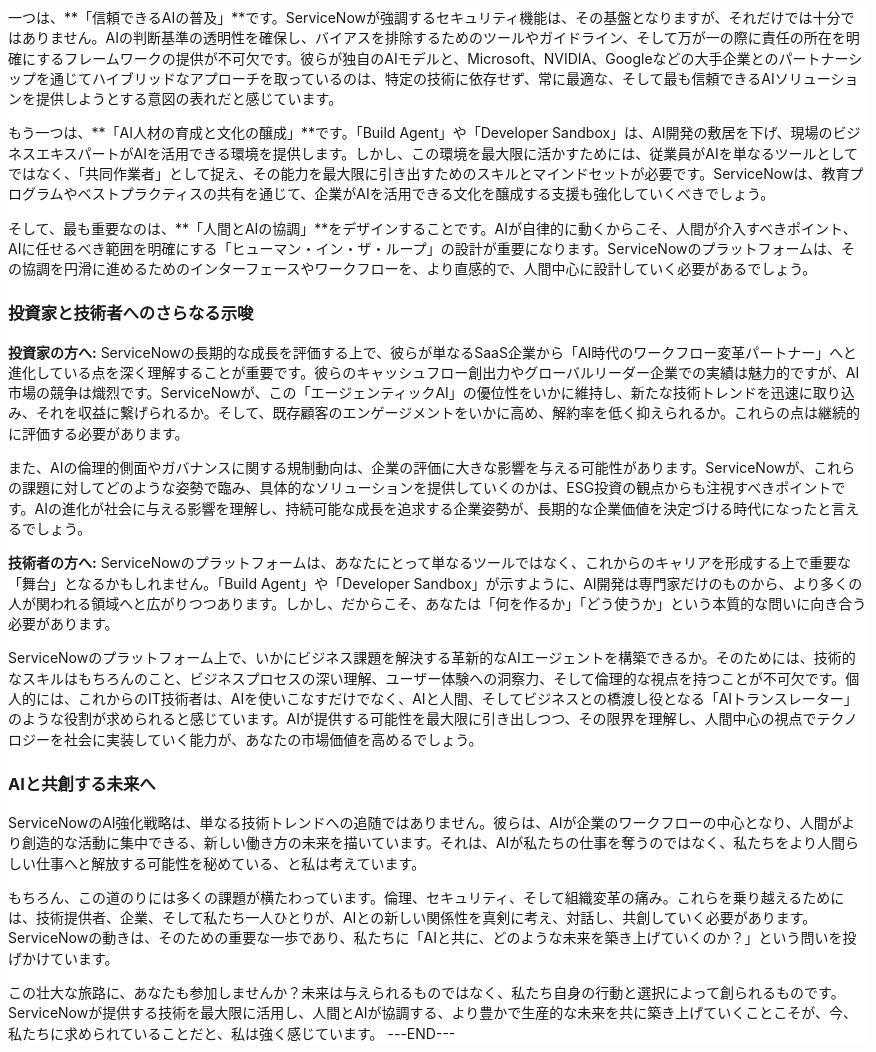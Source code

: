 一つは、**「信頼できるAIの普及」**です。ServiceNowが強調するセキュリティ機能は、その基盤となりますが、それだけでは十分ではありません。AIの判断基準の透明性を確保し、バイアスを排除するためのツールやガイドライン、そして万が一の際に責任の所在を明確にするフレームワークの提供が不可欠です。彼らが独自のAIモデルと、Microsoft、NVIDIA、Googleなどの大手企業とのパートナーシップを通じてハイブリッドなアプローチを取っているのは、特定の技術に依存せず、常に最適な、そして最も信頼できるAIソリューションを提供しようとする意図の表れだと感じています。

もう一つは、**「AI人材の育成と文化の醸成」**です。「Build Agent」や「Developer Sandbox」は、AI開発の敷居を下げ、現場のビジネスエキスパートがAIを活用できる環境を提供します。しかし、この環境を最大限に活かすためには、従業員がAIを単なるツールとしてではなく、「共同作業者」として捉え、その能力を最大限に引き出すためのスキルとマインドセットが必要です。ServiceNowは、教育プログラムやベストプラクティスの共有を通じて、企業がAIを活用できる文化を醸成する支援も強化していくべきでしょう。

そして、最も重要なのは、**「人間とAIの協調」**をデザインすることです。AIが自律的に動くからこそ、人間が介入すべきポイント、AIに任せるべき範囲を明確にする「ヒューマン・イン・ザ・ループ」の設計が重要になります。ServiceNowのプラットフォームは、その協調を円滑に進めるためのインターフェースやワークフローを、より直感的で、人間中心に設計していく必要があるでしょう。

### 投資家と技術者へのさらなる示唆
**投資家の方へ:** ServiceNowの長期的な成長を評価する上で、彼らが単なるSaaS企業から「AI時代のワークフロー変革パートナー」へと進化している点を深く理解することが重要です。彼らのキャッシュフロー創出力やグローバルリーダー企業での実績は魅力的ですが、AI市場の競争は熾烈です。ServiceNowが、この「エージェンティックAI」の優位性をいかに維持し、新たな技術トレンドを迅速に取り込み、それを収益に繋げられるか。そして、既存顧客のエンゲージメントをいかに高め、解約率を低く抑えられるか。これらの点は継続的に評価する必要があります。

また、AIの倫理的側面やガバナンスに関する規制動向は、企業の評価に大きな影響を与える可能性があります。ServiceNowが、これらの課題に対してどのような姿勢で臨み、具体的なソリューションを提供していくのかは、ESG投資の観点からも注視すべきポイントです。AIの進化が社会に与える影響を理解し、持続可能な成長を追求する企業姿勢が、長期的な企業価値を決定づける時代になったと言えるでしょう。

**技術者の方へ:** ServiceNowのプラットフォームは、あなたにとって単なるツールではなく、これからのキャリアを形成する上で重要な「舞台」となるかもしれません。「Build Agent」や「Developer Sandbox」が示すように、AI開発は専門家だけのものから、より多くの人が関われる領域へと広がりつつあります。しかし、だからこそ、あなたは「何を作るか」「どう使うか」という本質的な問いに向き合う必要があります。

ServiceNowのプラットフォーム上で、いかにビジネス課題を解決する革新的なAIエージェントを構築できるか。そのためには、技術的なスキルはもちろんのこと、ビジネスプロセスの深い理解、ユーザー体験への洞察力、そして倫理的な視点を持つことが不可欠です。個人的には、これからのIT技術者は、AIを使いこなすだけでなく、AIと人間、そしてビジネスとの橋渡し役となる「AIトランスレーター」のような役割が求められると感じています。AIが提供する可能性を最大限に引き出しつつ、その限界を理解し、人間中心の視点でテクノロジーを社会に実装していく能力が、あなたの市場価値を高めるでしょう。

### AIと共創する未来へ
ServiceNowのAI強化戦略は、単なる技術トレンドへの追随ではありません。彼らは、AIが企業のワークフローの中心となり、人間がより創造的な活動に集中できる、新しい働き方の未来を描いています。それは、AIが私たちの仕事を奪うのではなく、私たちをより人間らしい仕事へと解放する可能性を秘めている、と私は考えています。

もちろん、この道のりには多くの課題が横たわっています。倫理、セキュリティ、そして組織変革の痛み。これらを乗り越えるためには、技術提供者、企業、そして私たち一人ひとりが、AIとの新しい関係性を真剣に考え、対話し、共創していく必要があります。ServiceNowの動きは、そのための重要な一歩であり、私たちに「AIと共に、どのような未来を築き上げていくのか？」という問いを投げかけています。

この壮大な旅路に、あなたも参加しませんか？未来は与えられるものではなく、私たち自身の行動と選択によって創られるものです。ServiceNowが提供する技術を最大限に活用し、人間とAIが協調する、より豊かで生産的な未来を共に築き上げていくことこそが、今、私たちに求められていることだと、私は強く感じています。
---END---